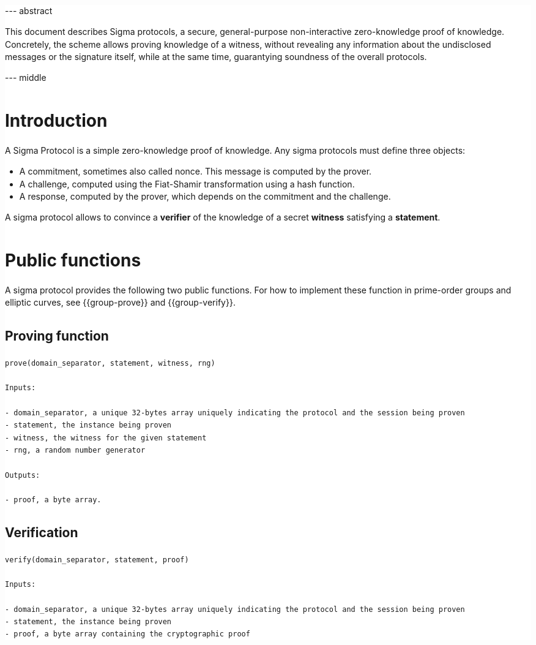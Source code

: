 --- abstract

This document describes Sigma protocols, a secure, general-purpose non-interactive zero-knowledge proof of knowledge. Concretely, the scheme allows proving knowledge of a witness, without revealing any information about the undisclosed messages or the signature itself, while at the same time, guarantying soundness of the overall protocols.

--- middle

# Introduction

A Sigma Protocol is a simple zero-knowledge proof of knowledge.
Any sigma protocols must define three objects:

- A commitment, sometimes also called nonce. This message is computed by the prover.
- A challenge, computed using the Fiat-Shamir transformation using a hash function.
- A response, computed by the prover, which depends on the commitment and the challenge.

A sigma protocol allows to convince a **verifier** of the knowledge of a secret **witness** satisfying a **statement**.

# Public functions

A sigma protocol provides the following two public functions.
For how to implement these function in prime-order groups and elliptic curves, see {{group-prove}} and {{group-verify}}.

## Proving function

    prove(domain_separator, statement, witness, rng)

    Inputs:

    - domain_separator, a unique 32-bytes array uniquely indicating the protocol and the session being proven
    - statement, the instance being proven
    - witness, the witness for the given statement
    - rng, a random number generator

    Outputs:

    - proof, a byte array.

## Verification

    verify(domain_separator, statement, proof)

    Inputs:

    - domain_separator, a unique 32-bytes array uniquely indicating the protocol and the session being proven
    - statement, the instance being proven
    - proof, a byte array containing the cryptographic proof
